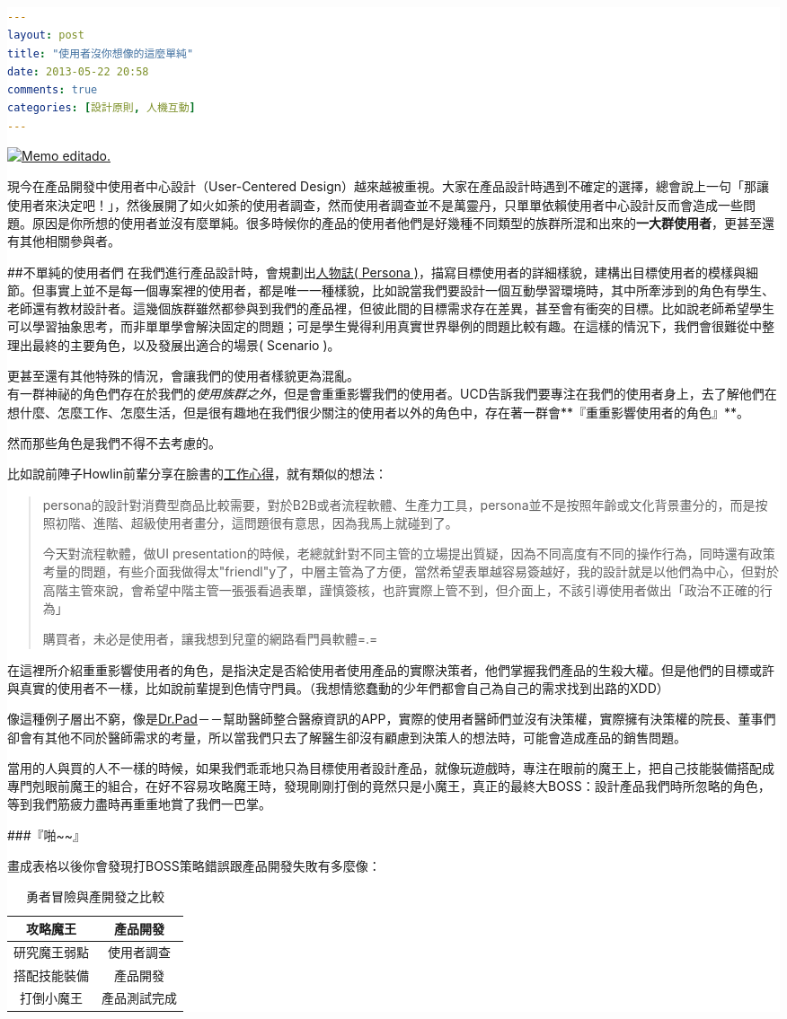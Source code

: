 ```yaml
---
layout: post
title: "使用者沒你想像的這麼單純"
date: 2013-05-22 20:58
comments: true
categories: [設計原則, 人機互動]
---
```

<a href="http://www.flickr.com/photos/safcircocreativo/4066567809/"><img src="http://farm3.staticflickr.com/2455/4066567809_bc55e7daaa_z.jpg" width="640" height="498" alt="Memo editado."></a>

現今在產品開發中使用者中心設計（User-Centered Design）越來越被重視。大家在產品設計時遇到不確定的選擇，總會說上一句「那讓使用者來決定吧！」，然後展開了如火如荼的使用者調查，然而使用者調查並不是萬靈丹，只單單依賴使用者中心設計反而會造成一些問題。原因是你所想的使用者並沒有麼單純。很多時候你的產品的使用者他們是好幾種不同類型的族群所混和出來的**一大群使用者**，更甚至還有其他相關參與者。


##不單純的使用者們
在我們進行產品設計時，會規劃出[人物誌( Persona )][persona]，描寫目標使用者的詳細樣貌，建構出目標使用者的模樣與細節。但事實上並不是每一個專案裡的使用者，都是唯一一種樣貌，比如說當我們要設計一個互動學習環境時，其中所牽涉到的角色有學生、老師還有教材設計者。這幾個族群雖然都參與到我們的產品裡，但彼此間的目標需求存在差異，甚至會有衝突的目標。比如說老師希望學生可以學習抽象思考，而非單單學會解決固定的問題；可是學生覺得利用真實世界舉例的問題比較有趣。在這樣的情況下，我們會很難從中整理出最終的主要角色，以及發展出適合的場景( Scenario )。

更甚至還有其他特殊的情況，會讓我們的使用者樣貌更為混亂。  
有一群神祕的角色們存在於我們的*使用族群之外*，但是會重重影響我們的使用者。UCD告訴我們要專注在我們的使用者身上，去了解他們在想什麼、怎麼工作、怎麼生活，但是很有趣地在我們很少關注的使用者以外的角色中，存在著一群會**『重重影響使用者的角色』**。

然而那些角色是我們不得不去考慮的。

比如說前陣子Howlin前輩分享在臉書的[工作心得](https://www.facebook.com/hlyangster/posts/10200584969960843)，就有類似的想法：

>persona的設計對消費型商品比較需要，對於B2B或者流程軟體、生產力工具，persona並不是按照年齡或文化背景畫分的，而是按照初階、進階、超級使用者畫分，這問題很有意思，因為我馬上就碰到了。
>
>今天對流程軟體，做UI presentation的時候，老總就針對不同主管的立場提出質疑，因為不同高度有不同的操作行為，同時還有政策考量的問題，有些介面我做得太"friendl"y了，中層主管為了方便，當然希望表單越容易簽越好，我的設計就是以他們為中心，但對於高階主管來說，會希望中階主管一張張看過表單，謹慎簽核，也許實際上管不到，但介面上，不該引導使用者做出「政治不正確的行為」
>
>購買者，未必是使用者，讓我想到兒童的網路看門員軟體=.=

在這裡所介紹重重影響使用者的角色，是指決定是否給使用者使用產品的實際決策者，他們掌握我們產品的生殺大權。但是他們的目標或許與真實的使用者不一樣，比如說前輩提到色情守門員。（我想情慾蠢動的少年們都會自己為自己的需求找到出路的XDD）   

像這種例子層出不窮，像是[Dr.Pad](http://www.drpad.com.tw/)－－幫助醫師整合醫療資訊的APP，實際的使用者醫師們並沒有決策權，實際擁有決策權的院長、董事們卻會有其他不同於醫師需求的考量，所以當我們只去了解醫生卻沒有顧慮到決策人的想法時，可能會造成產品的銷售問題。

當用的人與買的人不一樣的時候，如果我們乖乖地只為目標使用者設計產品，就像玩遊戲時，專注在眼前的魔王上，把自己技能裝備搭配成專門剋眼前魔王的組合，在好不容易攻略魔王時，發現剛剛打倒的竟然只是小魔王，真正的最終大BOSS：設計產品我們時所忽略的角色，等到我們筋疲力盡時再重重地賞了我們一巴掌。

###『啪~~』

畫成表格以後你會發現打BOSS策略錯誤跟產品開發失敗有多麼像：

<table>
<caption>勇者冒險與產開發之比較</caption>
<thead>
	<tr>
		<th style="text-align: center">攻略魔王</th>
		<th style="text-align: center">產品開發</th>
	</tr>
</thead>
<tbody>
	<tr>
		<td style="text-align: center">研究魔王弱點</td>
		<td style="text-align: center">使用者調查</td>
	</tr>
	<tr>
		<td style="text-align: center">搭配技能裝備</td>
		<td style="text-align: center">產品開發</td>
	</tr>
	<tr>
			<td style="text-align: center">打倒小魔王</td>
			<td style="text-align: center">產品測試完成</td>

[persona]: http://lifenidea.nccu.edu.tw/?q=node/41